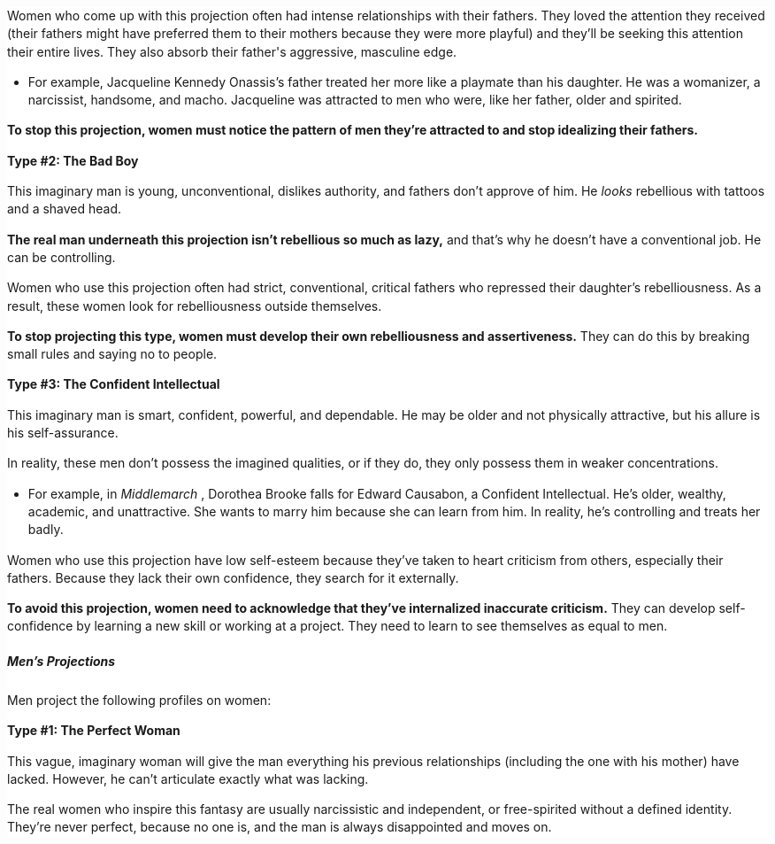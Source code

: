 Women who come up with this projection often had intense relationships with their fathers. They loved the attention they received (their fathers might have preferred them to their mothers because they were more playful) and they’ll be seeking this attention their entire lives. They also absorb their father's aggressive, masculine edge.

  * For example, Jacqueline Kennedy Onassis’s father treated her more like a playmate than his daughter. He was a womanizer, a narcissist, handsome, and macho. Jacqueline was attracted to men who were, like her father, older and spirited.



**To stop this projection, women must notice the pattern of men they’re attracted to and stop idealizing their fathers.**

**Type #2: The Bad Boy**

This imaginary man is young, unconventional, dislikes authority, and fathers don’t approve of him. He _looks_ rebellious with tattoos and a shaved head.

**The real man underneath this projection isn’t rebellious so much as lazy,** and that’s why he doesn’t have a conventional job. He can be controlling.

Women who use this projection often had strict, conventional, critical fathers who repressed their daughter’s rebelliousness. As a result, these women look for rebelliousness outside themselves.

**To stop projecting this type, women must develop their own rebelliousness and assertiveness.** They can do this by breaking small rules and saying no to people.

**Type #3: The Confident Intellectual**

This imaginary man is smart, confident, powerful, and dependable. He may be older and not physically attractive, but his allure is his self-assurance.

In reality, these men don’t possess the imagined qualities, or if they do, they only possess them in weaker concentrations.

  * For example, in _Middlemarch_ , Dorothea Brooke falls for Edward Causabon, a Confident Intellectual. He’s older, wealthy, academic, and unattractive. She wants to marry him because she can learn from him. In reality, he’s controlling and treats her badly.



Women who use this projection have low self-esteem because they’ve taken to heart criticism from others, especially their fathers. Because they lack their own confidence, they search for it externally.

**To avoid this projection, women need to acknowledge that they’ve internalized inaccurate criticism.** They can develop self-confidence by learning a new skill or working at a project. They need to learn to see themselves as equal to men.

##### Men’s Projections

Men project the following profiles on women:

**Type #1: The Perfect Woman**

This vague, imaginary woman will give the man everything his previous relationships (including the one with his mother) have lacked. However, he can’t articulate exactly what was lacking.

The real women who inspire this fantasy are usually narcissistic and independent, or free-spirited without a defined identity. They’re never perfect, because no one is, and the man is always disappointed and moves on.
